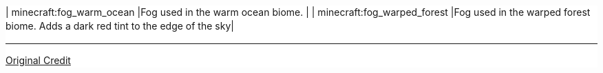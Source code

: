 | minecraft:fog_warm_ocean                       |Fog used in the warm ocean biome.                                               |
| minecraft:fog_warped_forest                    |Fog used in the warped forest biome. Adds a dark red tint to the edge of the sky|

---

[Original Credit](https://www.youtube.com/watch?time_continue=52&v=SA79ulIgypg&feature=emb_logo)

